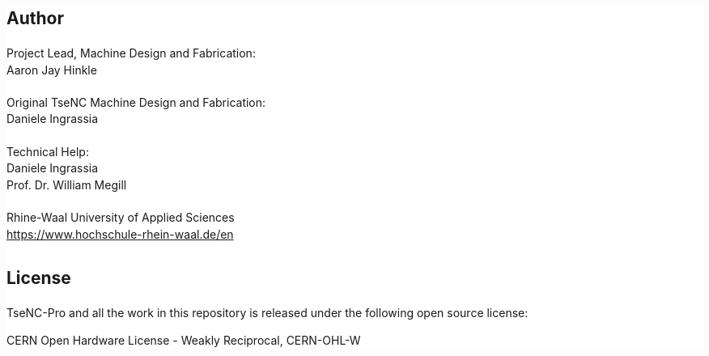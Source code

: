 

Author
--
Project Lead, Machine Design and Fabrication:
<br>
Aaron Jay Hinkle
<br>
<br>
Original TseNC Machine Design and Fabrication:<br>
Daniele Ingrassia
<br>
<br>
Technical Help:
<br>
Daniele Ingrassia
<br>
Prof. Dr. William Megill
<br>
<br>
Rhine-Waal University of Applied Sciences
<br>
https://www.hochschule-rhein-waal.de/en


License
--

TseNC-Pro and all the work in this repository is released under the following open source license:

CERN Open Hardware License - Weakly Reciprocal, CERN-OHL-W
